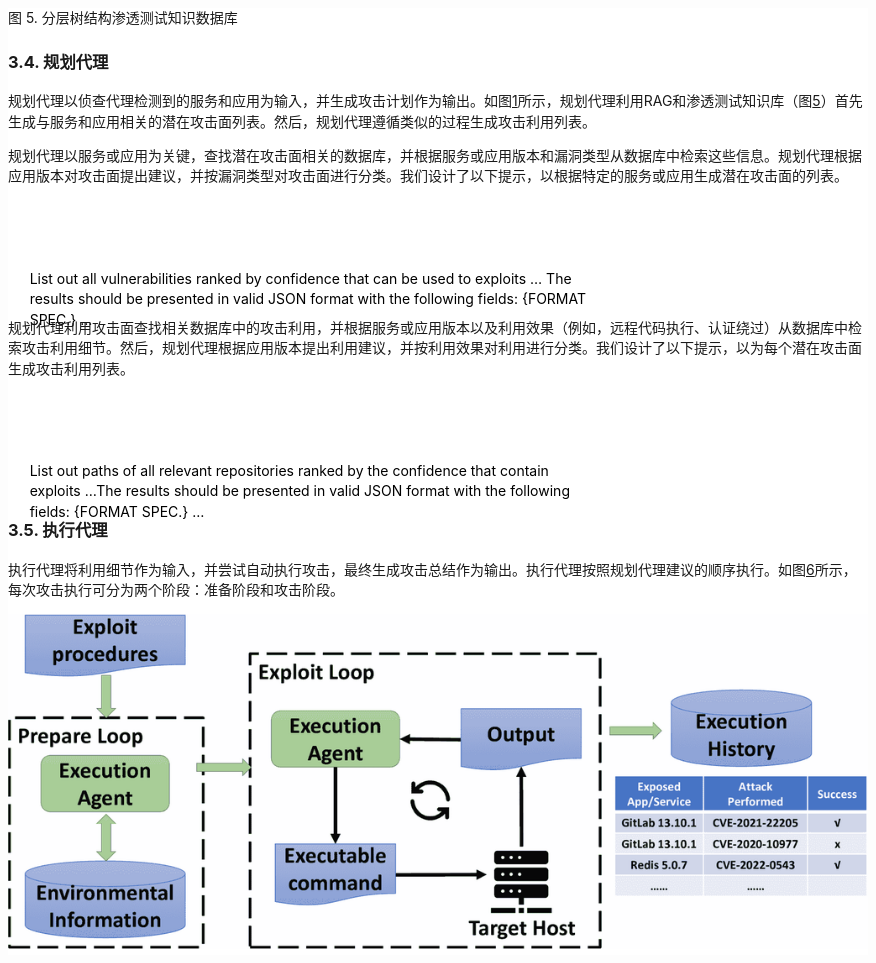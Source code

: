 图 5. 分层树结构渗透测试知识数据库

### 3.4. 规划代理

规划代理以侦查代理检测到的服务和应用为输入，并生成攻击计划作为输出。如图[1](https://arxiv.org/html/2411.05185v1#S2.F1 "图 1 ‣ 2.2\. 将LLM应用于渗透测试的挑战 ‣ 2\. 背景与相关工作 ‣ PentestAgent: 融入LLM代理以实现自动化渗透测试")所示，规划代理利用RAG和渗透测试知识库（图[5](https://arxiv.org/html/2411.05185v1#S3.F5 "图 5 ‣ 3.3\. 搜索代理 ‣ 3\. 系统设计 ‣ PentestAgent: 融入LLM代理以实现自动化渗透测试")）首先生成与服务和应用相关的潜在攻击面列表。然后，规划代理遵循类似的过程生成攻击利用列表。

规划代理以服务或应用为关键，查找潜在攻击面相关的数据库，并根据服务或应用版本和漏洞类型从数据库中检索这些信息。规划代理根据应用版本对攻击面提出建议，并按漏洞类型对攻击面进行分类。我们设计了以下提示，以根据特定的服务或应用生成潜在攻击面的列表。

<svg class="ltx_picture" height="98.28" id="S3.SS4.p3.pic1" overflow="visible" version="1.1" width="600"><g fill="#000000" stroke="#000000" stroke-width="0.4pt" transform="translate(0,98.28) matrix(1 0 0 -1 0 0)"><g fill-opacity="1.0" transform="matrix(1.0 0.0 0.0 1.0 21.65 78.54)"><foreignobject color="#FFFFFF" height="13.84" overflow="visible" transform="matrix(1 0 0 -1 0 16.6)" width="556.69">Attack Surface Suggestion Prompt (Simplified)</foreignobject></g> <g fill-opacity="1.0" transform="matrix(1.0 0.0 0.0 1.0 21.65 13.78)"><foreignobject color="#000000" height="47.05" overflow="visible" transform="matrix(1 0 0 -1 0 16.6)" width="556.69">List out all vulnerabilities ranked by confidence that can be used to exploits … The results should be presented in valid JSON format with the following fields: {FORMAT SPEC.} …</foreignobject></g></g></svg>

规划代理利用攻击面查找相关数据库中的攻击利用，并根据服务或应用版本以及利用效果（例如，远程代码执行、认证绕过）从数据库中检索攻击利用细节。然后，规划代理根据应用版本提出利用建议，并按利用效果对利用进行分类。我们设计了以下提示，以为每个潜在攻击面生成攻击利用列表。

<svg class="ltx_picture" height="98.28" id="S3.SS4.p5.pic1" overflow="visible" version="1.1" width="600"><g fill="#000000" stroke="#000000" stroke-width="0.4pt" transform="translate(0,98.28) matrix(1 0 0 -1 0 0)"><g fill-opacity="1.0" transform="matrix(1.0 0.0 0.0 1.0 21.65 78.54)"><foreignobject color="#FFFFFF" height="13.84" overflow="visible" transform="matrix(1 0 0 -1 0 16.6)" width="556.69">Exploit Suggestion Prompt (Simplified)</foreignobject></g> <g fill-opacity="1.0" transform="matrix(1.0 0.0 0.0 1.0 21.65 13.78)"><foreignobject color="#000000" height="47.05" overflow="visible" transform="matrix(1 0 0 -1 0 16.6)" width="556.69">List out paths of all relevant repositories ranked by the confidence that contain exploits …The results should be presented in valid JSON format with the following fields: {FORMAT SPEC.} …</foreignobject></g></g></svg>

### 3.5. 执行代理

执行代理将利用细节作为输入，并尝试自动执行攻击，最终生成攻击总结作为输出。执行代理按照规划代理建议的顺序执行。如图[6](https://arxiv.org/html/2411.05185v1#S3.F6 "图 6 ‣ 3.5\. 执行代理 ‣ 3\. 系统设计 ‣ PentestAgent: 融入LLM代理以实现自动化渗透测试")所示，每次攻击执行可分为两个阶段：准备阶段和攻击阶段。

![参见标题](img/6fe6c09d6ccd774907b0312975566570.png)
